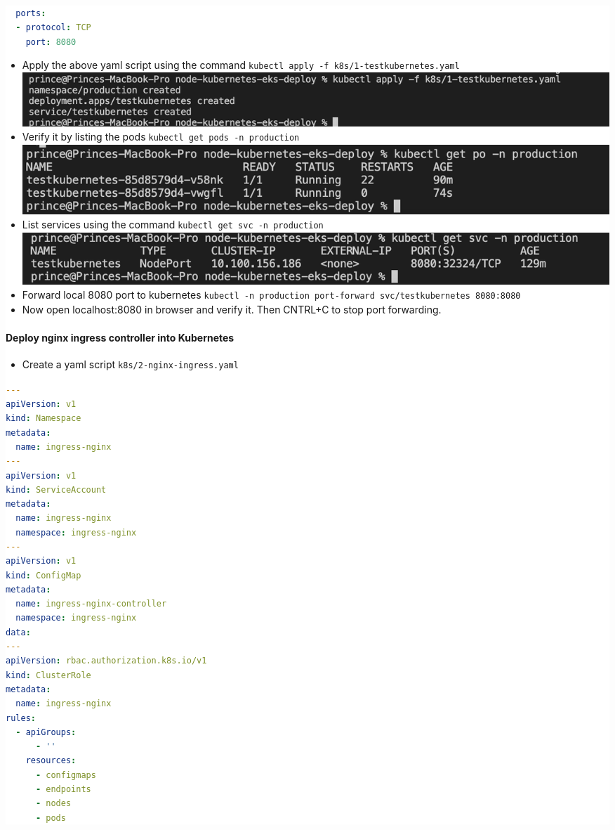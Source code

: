 ```yaml
  ports:
  - protocol: TCP
    port: 8080
```
* Apply the above yaml script using the command `kubectl apply -f k8s/1-testkubernetes.yaml`
![deploy app to kubernetes](./docs/deploy-app-to-kubernetes.png)
* Verify it by listing the pods `kubectl get pods -n production`
![kubernetes pods list](./docs/verify-pods-list.png)
* List services using the command `kubectl get svc -n production`
![kubernetes pods list](./docs/verify-svc-list.png)
* Forward local 8080 port to kubernetes `kubectl -n production port-forward svc/testkubernetes 8080:8080`
* Now open localhost:8080 in browser and verify it. Then CNTRL+C to stop port forwarding.

#### Deploy nginx ingress controller into Kubernetes ####
* Create a yaml script `k8s/2-nginx-ingress.yaml`
```yaml
---
apiVersion: v1
kind: Namespace
metadata:
  name: ingress-nginx
---
apiVersion: v1
kind: ServiceAccount
metadata:
  name: ingress-nginx
  namespace: ingress-nginx
---
apiVersion: v1
kind: ConfigMap
metadata:
  name: ingress-nginx-controller
  namespace: ingress-nginx
data:
---
apiVersion: rbac.authorization.k8s.io/v1
kind: ClusterRole
metadata:
  name: ingress-nginx
rules:
  - apiGroups:
      - ''
    resources:
      - configmaps
      - endpoints
      - nodes
      - pods
```